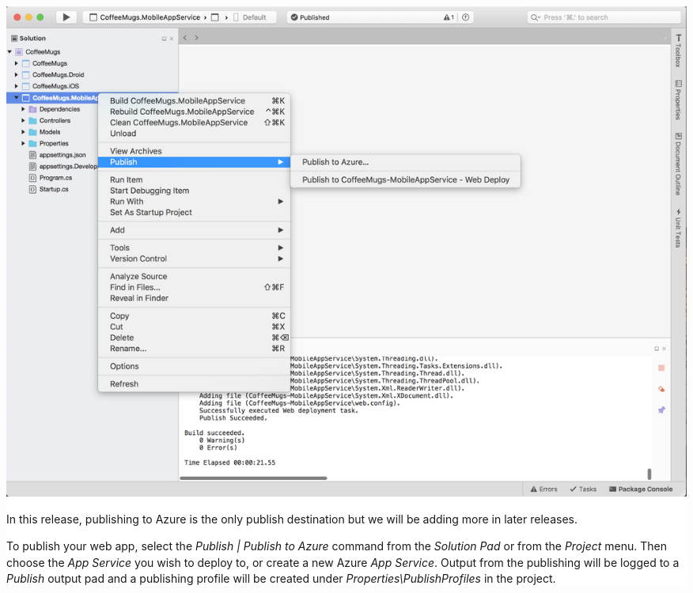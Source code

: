 [![](images/publish-azure-context-menu-with-output.png)](images/publish-azure-context-menu.png)

In this release, publishing to Azure is the only publish destination but we will be adding more in later releases.

To publish your web app, select the _Publish | Publish to Azure_ command from the _Solution Pad_ or from the _Project_ menu.
Then choose the _App Service_ you wish to deploy to, or create a new Azure _App Service_. Output from the publishing will be logged to
a _Publish_ output pad and a publishing profile will be created under _Properties\PublishProfiles_ in the project.
